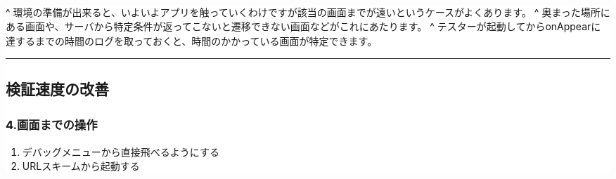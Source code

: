 ^ 環境の準備が出来ると、いよいよアプリを触っていくわけですが該当の画面までが遠いというケースがよくあります。
^ 奥まった場所にある画面や、サーバから特定条件が返ってこないと遷移できない画面などがこれにあたります。
^ テスターが起動してからonAppearに達するまでの時間のログを取っておくと、時間のかかっている画面が特定できます。

---

## 検証速度の改善

### 4.画面までの操作

1. デバッグメニューから直接飛べるようにする
2. URLスキームから起動する
